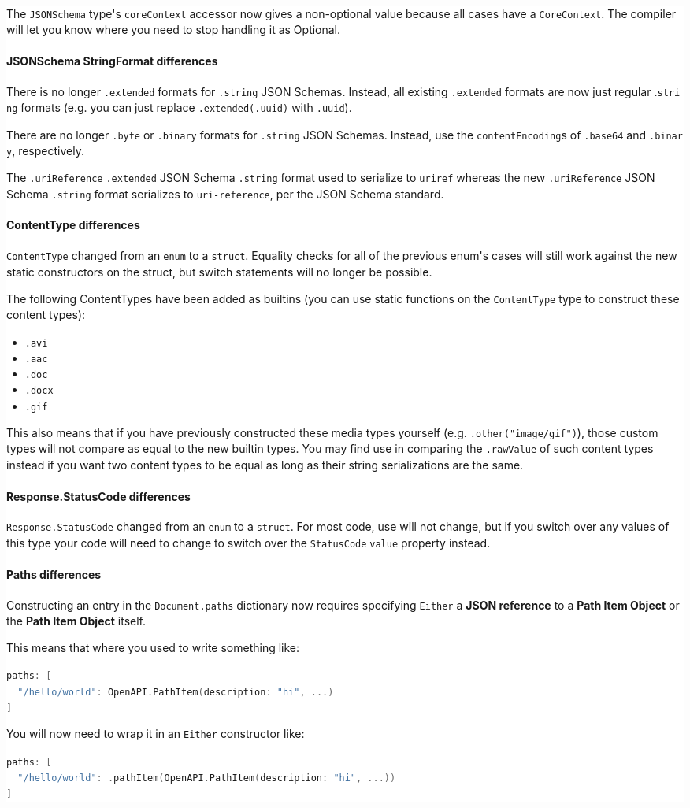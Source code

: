 The `JSONSchema` type's `coreContext` accessor now gives a non-optional value because all cases have a `CoreContext`. The compiler will let you know where you need to stop handling it as Optional.

#### JSONSchema StringFormat differences
There is no longer `.extended` formats for `.string` JSON Schemas. Instead, all existing `.extended` formats are now just regular .`string` formats (e.g. you can just replace `.extended(.uuid)` with `.uuid`).

There are no longer `.byte` or `.binary` formats for `.string` JSON Schemas. Instead, use the `contentEncoding`s of `.base64` and `.binary`, respectively.

The `.uriReference` `.extended` JSON Schema `.string` format used to serialize to `uriref` whereas the new `.uriReference` JSON Schema `.string` format serializes to `uri-reference`, per the JSON Schema standard.

#### ContentType differences
`ContentType` changed from an `enum` to a `struct`. Equality checks for all of the previous enum's cases will still work against the new static constructors on the struct, but switch statements will no longer be possible.

The following ContentTypes have been added as builtins (you can use static functions on the `ContentType` type to construct these content types):
  - `.avi`
  - `.aac`
  - `.doc`
  - `.docx`
  - `.gif`

This also means that if you have previously constructed these media types yourself (e.g. `.other("image/gif")`), those custom types will not compare as equal to the new builtin types. You may find use in comparing the `.rawValue` of such content types instead if you want two content types to be equal as long as their string serializations are the same.  

#### Response.StatusCode differences
`Response.StatusCode` changed from an `enum` to a `struct`. For most code, use will not change, but if you switch over any values of this type your code will need to change to switch over the `StatusCode` `value` property instead.

#### Paths differences
Constructing an entry in the `Document.paths` dictionary now requires specifying `Either` a **JSON reference** to a **Path Item Object** or the **Path Item Object** itself.

This means that where you used to write something like:
```swift
paths: [
  "/hello/world": OpenAPI.PathItem(description: "hi", ...)
]
```

You will now need to wrap it in an `Either` constructor like:
```swift
paths: [
  "/hello/world": .pathItem(OpenAPI.PathItem(description: "hi", ...))
]
```
